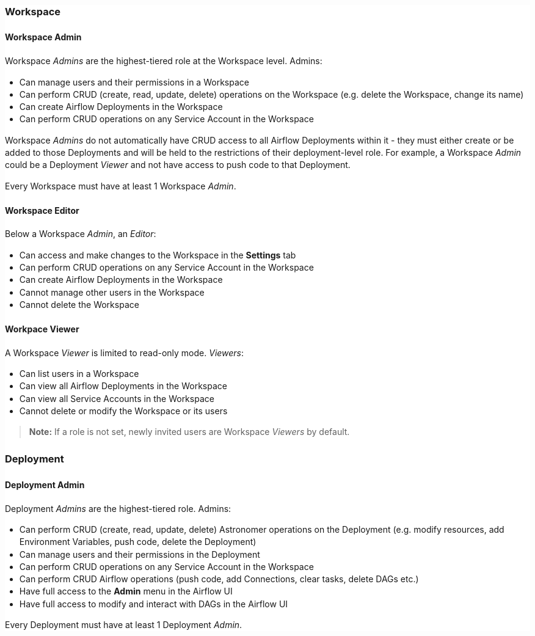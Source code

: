 ### Workspace

#### Workspace Admin

Workspace _Admins_ are the highest-tiered role at the Workspace level. Admins:

- Can manage users and their permissions in a Workspace
- Can perform CRUD (create, read, update, delete) operations on the Workspace (e.g. delete the Workspace, change its name)
- Can create Airflow Deployments in the Workspace
- Can perform CRUD operations on any Service Account in the Workspace

Workspace _Admins_ do not automatically have CRUD access to all Airflow Deployments within it - they must either create or be added to those Deployments and will be held to the restrictions of their deployment-level role. For example, a Workspace _Admin_ could be a Deployment _Viewer_ and not have access to push code to that Deployment.

Every Workspace must have at least 1 Workspace _Admin_.

#### Workspace Editor

Below a Workspace _Admin_, an _Editor_:

- Can access and make changes to the Workspace in the **Settings** tab
- Can perform CRUD operations on any Service Account in the Workspace
- Can create Airflow Deployments in the Workspace
- Cannot manage other users in the Workspace
- Cannot delete the Workspace

#### Workpace Viewer

A Workspace _Viewer_ is limited to read-only mode. _Viewers_:

- Can list users in a Workspace
- Can view all Airflow Deployments in the Workspace
- Can view all Service Accounts in the Workspace
- Cannot delete or modify the Workspace or its users

> **Note:** If a role is not set, newly invited users are Workspace _Viewers_ by default.

### Deployment

#### Deployment Admin

Deployment _Admins_ are the highest-tiered role. Admins:

- Can perform CRUD (create, read, update, delete) Astronomer operations on the Deployment (e.g. modify resources, add Environment Variables, push code, delete the Deployment)
- Can manage users and their permissions in the Deployment
- Can perform CRUD operations on any Service Account in the Workspace
- Can perform CRUD Airflow operations (push code, add Connections, clear tasks, delete DAGs etc.)
- Have full access to the **Admin** menu in the Airflow UI
- Have full access to modify and interact with DAGs in the Airflow UI

Every Deployment must have at least 1 Deployment _Admin_.
